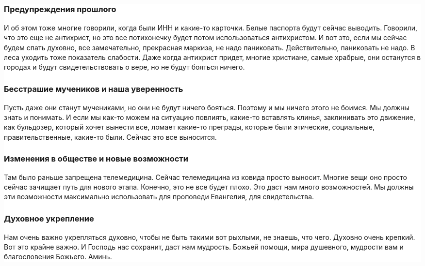 ### Предупреждения прошлого  
И об этом тоже многие говорили, когда были ИНН и какие-то карточки. Белые паспорта будут сейчас выводить. Говорили, что это еще не антихрист, но это все потихонечку будет потом использоваться антихристом. И вот это, если мы сейчас будем спать духовно, все замечательно, прекрасная маркиза, не надо паниковать. Действительно, паниковать не надо. В леса уходить тоже показатель слабости. Даже когда антихрист придет, многие христиане, самые храбрые, они останутся в городах и будут свидетельствовать о вере, но не будут бояться ничего.

### Бесстрашие мучеников и наша уверенность  
Пусть даже они станут мучениками, но они не будут ничего бояться. Поэтому и мы ничего этого не боимся. Мы должны знать и понимать. И если мы как-то можем на ситуацию повлиять, какие-то вставлять клинья, заклинивать это движение, как бульдозер, который хочет вынести все, ломает какие-то преграды, которые были этические, социальные, правительственные, какие-то были. Сейчас это все выносится.

### Изменения в обществе и новые возможности  
Там было раньше запрещена телемедицина. Сейчас телемедицина из ковида просто выносит. Многие вещи оно просто сейчас зачищает путь для нового этапа. Конечно, это не все будет плохо. Это даст нам много возможностей. Мы должны эти возможности максимально использовать для проповеди Евангелия, для свидетельства.

### Духовное укрепление  
Нам очень важно укрепляться духовно, чтобы не быть такими вот рыхлыми, не знаешь, что чего. Духовно очень крепкий. Вот это крайне важно. И Господь нас сохранит, даст нам мудрость. Божьей помощи, мира душевного, мудрости вам и благословения Божьего. Аминь.

